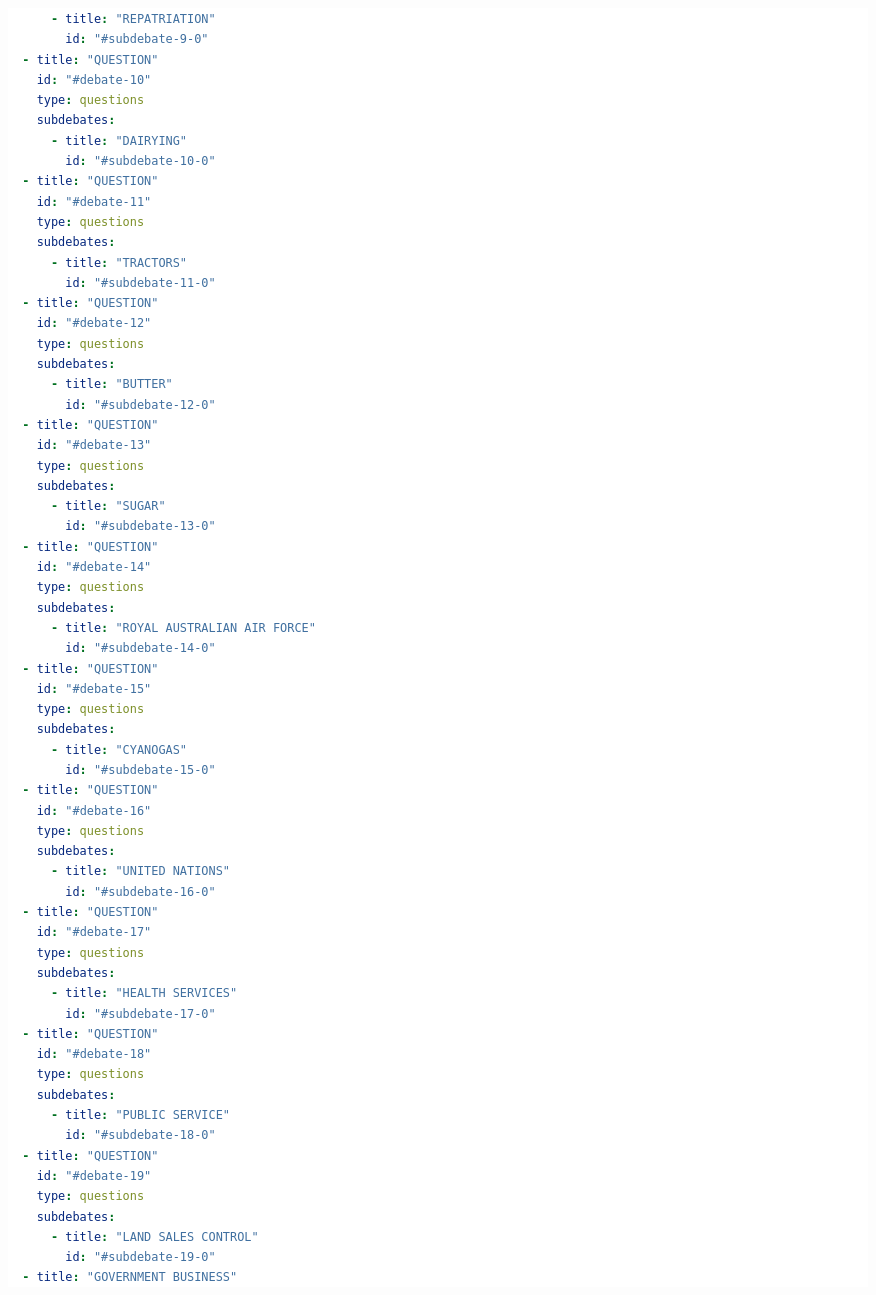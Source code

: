 ```yaml
      - title: "REPATRIATION"
        id: "#subdebate-9-0"
  - title: "QUESTION"
    id: "#debate-10"
    type: questions
    subdebates:
      - title: "DAIRYING"
        id: "#subdebate-10-0"
  - title: "QUESTION"
    id: "#debate-11"
    type: questions
    subdebates:
      - title: "TRACTORS"
        id: "#subdebate-11-0"
  - title: "QUESTION"
    id: "#debate-12"
    type: questions
    subdebates:
      - title: "BUTTER"
        id: "#subdebate-12-0"
  - title: "QUESTION"
    id: "#debate-13"
    type: questions
    subdebates:
      - title: "SUGAR"
        id: "#subdebate-13-0"
  - title: "QUESTION"
    id: "#debate-14"
    type: questions
    subdebates:
      - title: "ROYAL AUSTRALIAN AIR FORCE"
        id: "#subdebate-14-0"
  - title: "QUESTION"
    id: "#debate-15"
    type: questions
    subdebates:
      - title: "CYANOGAS"
        id: "#subdebate-15-0"
  - title: "QUESTION"
    id: "#debate-16"
    type: questions
    subdebates:
      - title: "UNITED NATIONS"
        id: "#subdebate-16-0"
  - title: "QUESTION"
    id: "#debate-17"
    type: questions
    subdebates:
      - title: "HEALTH SERVICES"
        id: "#subdebate-17-0"
  - title: "QUESTION"
    id: "#debate-18"
    type: questions
    subdebates:
      - title: "PUBLIC SERVICE"
        id: "#subdebate-18-0"
  - title: "QUESTION"
    id: "#debate-19"
    type: questions
    subdebates:
      - title: "LAND SALES CONTROL"
        id: "#subdebate-19-0"
  - title: "GOVERNMENT BUSINESS"
```